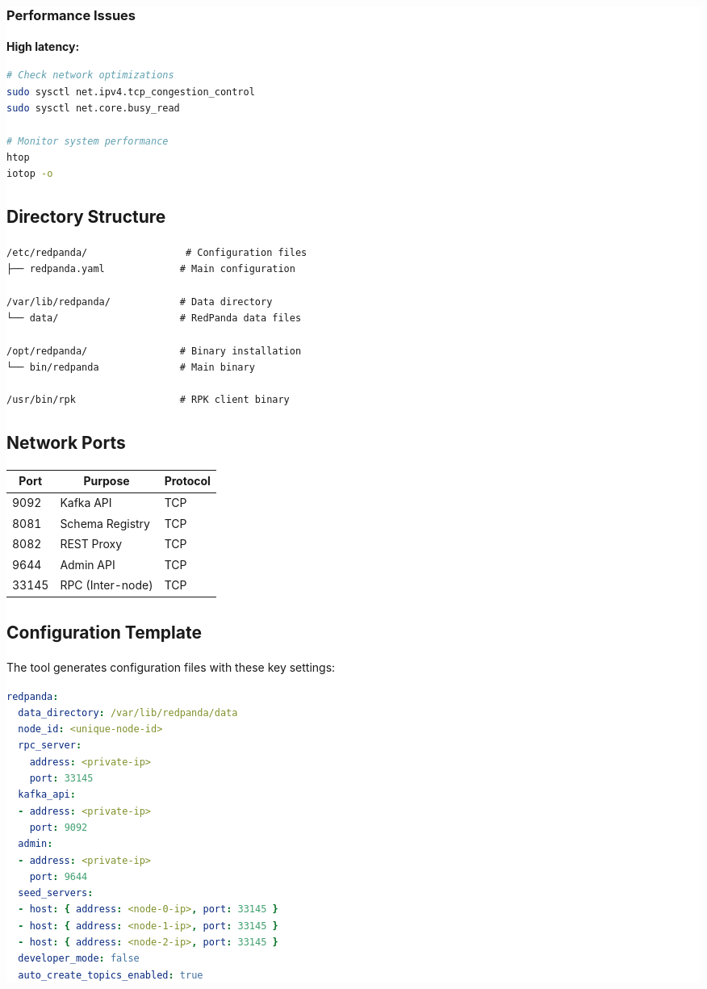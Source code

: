### Performance Issues

**High latency:**
```bash
# Check network optimizations
sudo sysctl net.ipv4.tcp_congestion_control
sudo sysctl net.core.busy_read

# Monitor system performance
htop
iotop -o
```

## Directory Structure

```
/etc/redpanda/                 # Configuration files
├── redpanda.yaml             # Main configuration

/var/lib/redpanda/            # Data directory
└── data/                     # RedPanda data files

/opt/redpanda/                # Binary installation
└── bin/redpanda              # Main binary

/usr/bin/rpk                  # RPK client binary
```

## Network Ports

| Port  | Purpose           | Protocol |
|-------|-------------------|----------|
| 9092  | Kafka API         | TCP      |
| 8081  | Schema Registry   | TCP      |
| 8082  | REST Proxy        | TCP      |
| 9644  | Admin API         | TCP      |
| 33145 | RPC (Inter-node)  | TCP      |

## Configuration Template

The tool generates configuration files with these key settings:

```yaml
redpanda:
  data_directory: /var/lib/redpanda/data
  node_id: <unique-node-id>
  rpc_server:
    address: <private-ip>
    port: 33145
  kafka_api:
  - address: <private-ip>
    port: 9092
  admin:
  - address: <private-ip>
    port: 9644
  seed_servers:
  - host: { address: <node-0-ip>, port: 33145 }
  - host: { address: <node-1-ip>, port: 33145 }
  - host: { address: <node-2-ip>, port: 33145 }
  developer_mode: false
  auto_create_topics_enabled: true
```
